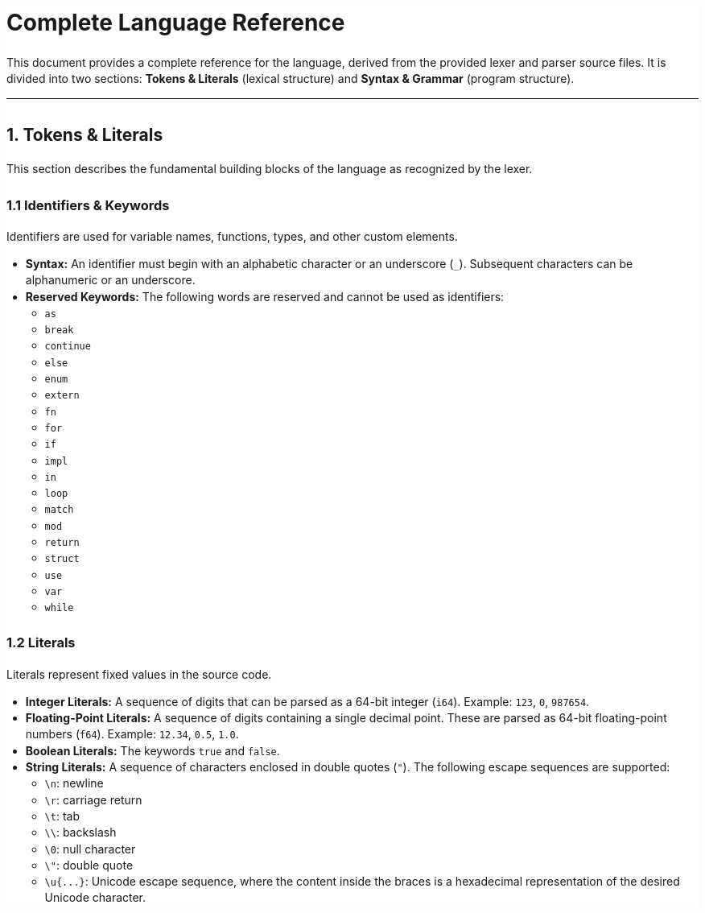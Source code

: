 # Complete Language Reference

This document provides a complete reference for the language, derived from the provided lexer and parser source files. It is divided into two sections: **Tokens & Literals** (lexical structure) and **Syntax & Grammar** (program structure).

---

## 1. Tokens & Literals
This section describes the fundamental building blocks of the language as recognized by the lexer.

### **1.1 Identifiers & Keywords**
Identifiers are used for variable names, functions, types, and other custom elements.
* **Syntax:** An identifier must begin with an alphabetic character or an underscore (`_`). Subsequent characters can be alphanumeric or an underscore.
* **Reserved Keywords:** The following words are reserved and cannot be used as identifiers:
    * `as`
    * `break`
    * `continue`
    * `else`
    * `enum`
    * `extern`
    * `fn`
    * `for`
    * `if`
    * `impl`
    * `in`
    * `loop`
    * `match`
    * `mod`
    * `return`
    * `struct`
    * `use`
    * `var`
    * `while`

### **1.2 Literals**
Literals represent fixed values in the source code.
* **Integer Literals:** A sequence of digits that can be parsed as a 64-bit integer (`i64`). Example: `123`, `0`, `987654`.
* **Floating-Point Literals:** A sequence of digits containing a single decimal point. These are parsed as 64-bit floating-point numbers (`f64`). Example: `12.34`, `0.5`, `1.0`.
* **Boolean Literals:** The keywords `true` and `false`.
* **String Literals:** A sequence of characters enclosed in double quotes (`"`). The following escape sequences are supported:
    * `\n`: newline
    * `\r`: carriage return
    * `\t`: tab
    * `\\`: backslash
    * `\0`: null character
    * `\"`: double quote
    * `\u{...}`: Unicode escape sequence, where the content inside the braces is a hexadecimal representation of the desired Unicode character.
